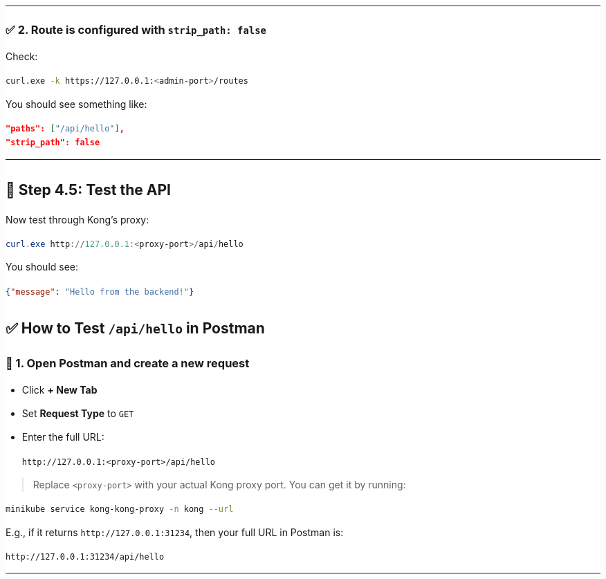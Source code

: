 ------

### ✅ 2. Route is configured with `strip_path: false`

Check:

```bash
curl.exe -k https://127.0.0.1:<admin-port>/routes
```

You should see something like:

```json
"paths": ["/api/hello"],
"strip_path": false
```

------

## 🚀 Step 4.5: Test the API

Now test through Kong’s proxy:

```powershell
curl.exe http://127.0.0.1:<proxy-port>/api/hello
```

You should see:

```json
{"message": "Hello from the backend!"}
```

## ✅ How to Test `/api/hello` in Postman

### 🔧 1. Open Postman and create a new request

- Click **+ New Tab**

- Set **Request Type** to `GET`

- Enter the full URL:

  ```
  http://127.0.0.1:<proxy-port>/api/hello
  ```

> Replace `<proxy-port>` with your actual Kong proxy port. You can get it by running:

```bash
minikube service kong-kong-proxy -n kong --url
```

E.g., if it returns `http://127.0.0.1:31234`, then your full URL in Postman is:

```bash
http://127.0.0.1:31234/api/hello
```

------
